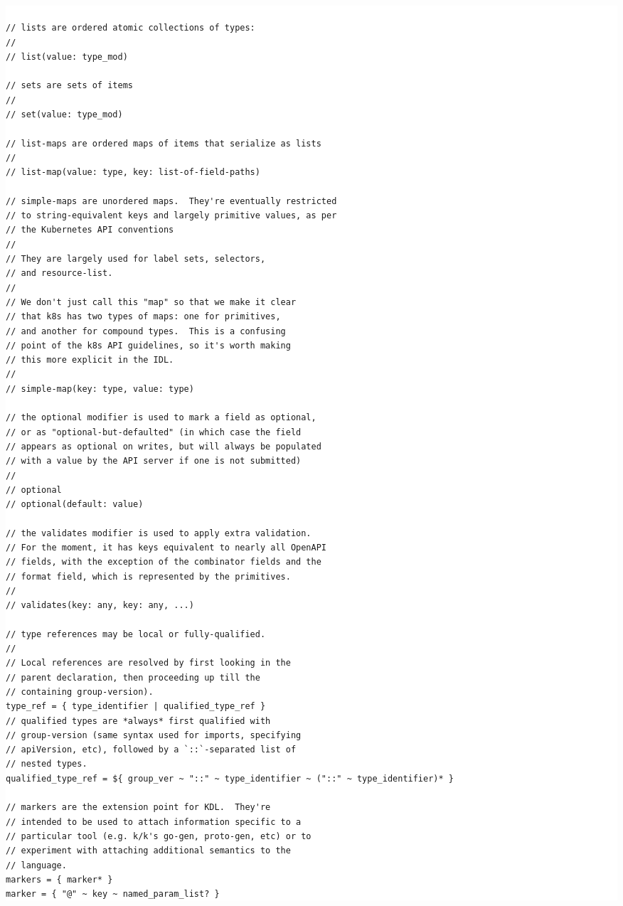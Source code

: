 ```

// lists are ordered atomic collections of types:
//
// list(value: type_mod)

// sets are sets of items
//
// set(value: type_mod)

// list-maps are ordered maps of items that serialize as lists
//
// list-map(value: type, key: list-of-field-paths)

// simple-maps are unordered maps.  They're eventually restricted
// to string-equivalent keys and largely primitive values, as per
// the Kubernetes API conventions
//
// They are largely used for label sets, selectors,
// and resource-list.
//
// We don't just call this "map" so that we make it clear
// that k8s has two types of maps: one for primitives,
// and another for compound types.  This is a confusing
// point of the k8s API guidelines, so it's worth making
// this more explicit in the IDL.
//
// simple-map(key: type, value: type)

// the optional modifier is used to mark a field as optional,
// or as "optional-but-defaulted" (in which case the field
// appears as optional on writes, but will always be populated
// with a value by the API server if one is not submitted)
//
// optional
// optional(default: value)

// the validates modifier is used to apply extra validation.
// For the moment, it has keys equivalent to nearly all OpenAPI
// fields, with the exception of the combinator fields and the
// format field, which is represented by the primitives.
//
// validates(key: any, key: any, ...)

// type references may be local or fully-qualified.
//
// Local references are resolved by first looking in the
// parent declaration, then proceeding up till the
// containing group-version).
type_ref = { type_identifier | qualified_type_ref }
// qualified types are *always* first qualified with
// group-version (same syntax used for imports, specifying
// apiVersion, etc), followed by a `::`-separated list of
// nested types.
qualified_type_ref = ${ group_ver ~ "::" ~ type_identifier ~ ("::" ~ type_identifier)* }

// markers are the extension point for KDL.  They're
// intended to be used to attach information specific to a
// particular tool (e.g. k/k's go-gen, proto-gen, etc) or to
// experiment with attaching additional semantics to the
// language.
markers = { marker* }
marker = { "@" ~ key ~ named_param_list? }

```